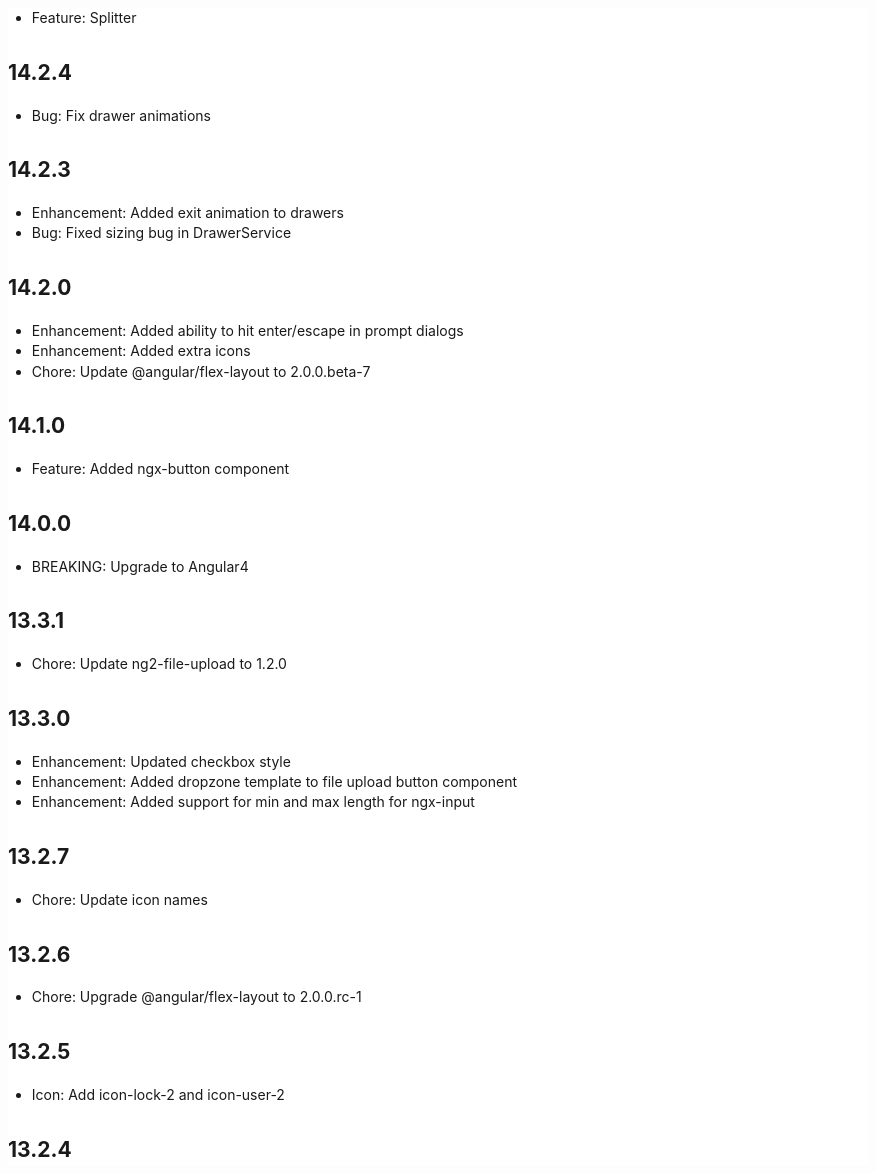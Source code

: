 - Feature: Splitter

## 14.2.4

- Bug: Fix drawer animations

## 14.2.3

- Enhancement: Added exit animation to drawers
- Bug: Fixed sizing bug in DrawerService

## 14.2.0

- Enhancement: Added ability to hit enter/escape in prompt dialogs
- Enhancement: Added extra icons
- Chore: Update @angular/flex-layout to 2.0.0.beta-7

## 14.1.0

- Feature: Added ngx-button component

## 14.0.0

- BREAKING: Upgrade to Angular4

## 13.3.1

- Chore: Update ng2-file-upload to 1.2.0

## 13.3.0

- Enhancement: Updated checkbox style
- Enhancement: Added dropzone template to file upload button component
- Enhancement: Added support for min and max length for ngx-input

## 13.2.7

- Chore: Update icon names

## 13.2.6

- Chore: Upgrade @angular/flex-layout to 2.0.0.rc-1

## 13.2.5

- Icon: Add icon-lock-2 and icon-user-2

## 13.2.4
